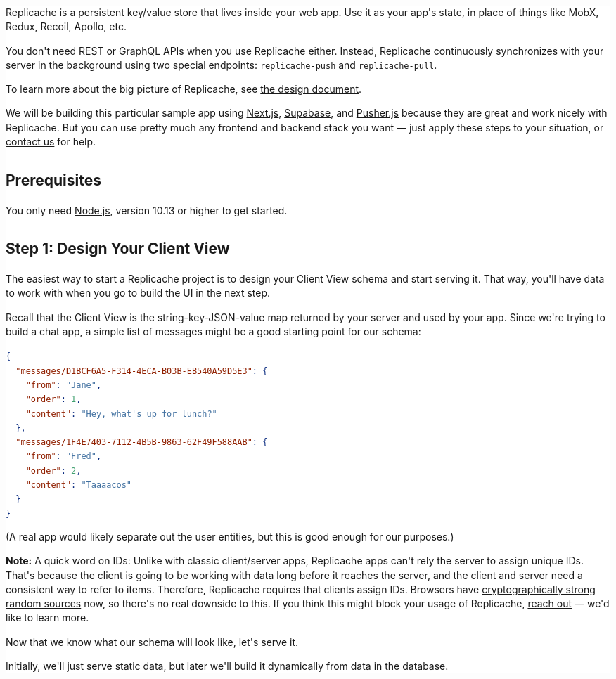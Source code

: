 
Replicache is a persistent key/value store that lives inside your web app. Use it as your app's state, in place of things like MobX, Redux, Recoil, Apollo, etc.

You don't need REST or GraphQL APIs when you use Replicache either. Instead, Replicache continuously synchronizes with your server in the background using two special endpoints: `replicache-push` and `replicache-pull`.

To learn more about the big picture of Replicache, see [the design document](./design.md).

We will be building this particular sample app using [Next.js](https://nextjs.org/), [Supabase](https://supabase.io/), and [Pusher.js](https://pusher.com/) because they are great and work nicely with Replicache. But you can use pretty much any frontend and backend stack you want — just apply these steps to your situation, or [contact us](https://replicache.dev/#contact) for help.

## Prerequisites

You only need [Node.js](https://nodejs.org/en/), version 10.13 or higher to get started.

## Step 1: Design Your Client View

The easiest way to start a Replicache project is to design your Client View schema and start serving it. That way, you'll have data to work with when you go to build the UI in the next step.

Recall that the Client View is the string-key-JSON-value map returned by your server and used by your app. Since we're trying to build a chat app, a simple list of messages might be a good starting point for our schema:

```json
{
  "messages/D1BCF6A5-F314-4ECA-B03B-EB540A59D5E3": {
    "from": "Jane",
    "order": 1,
    "content": "Hey, what's up for lunch?"
  },
  "messages/1F4E7403-7112-4B5B-9863-62F49F588AAB": {
    "from": "Fred",
    "order": 2,
    "content": "Taaaacos"
  }
}
```

(A real app would likely separate out the user entities, but this is good enough for our purposes.)

**Note:** A quick word on IDs: Unlike with classic client/server apps, Replicache apps can't rely the server to assign unique IDs. That's because the client is going to be working with data long before it reaches the server, and the client and server need a consistent way to refer to items. Therefore, Replicache requires that clients assign IDs. Browsers have [cryptographically strong random sources](https://developer.mozilla.org/en-US/docs/Web/API/Crypto/getRandomValues) now, so there's no real downside to this. If you think this might block your usage of Replicache, [reach out](https://replicache.dev/#contact) — we'd like to learn more.

Now that we know what our schema will look like, let's serve it.

Initially, we'll just serve static data, but later we'll build it dynamically from data in the database.
